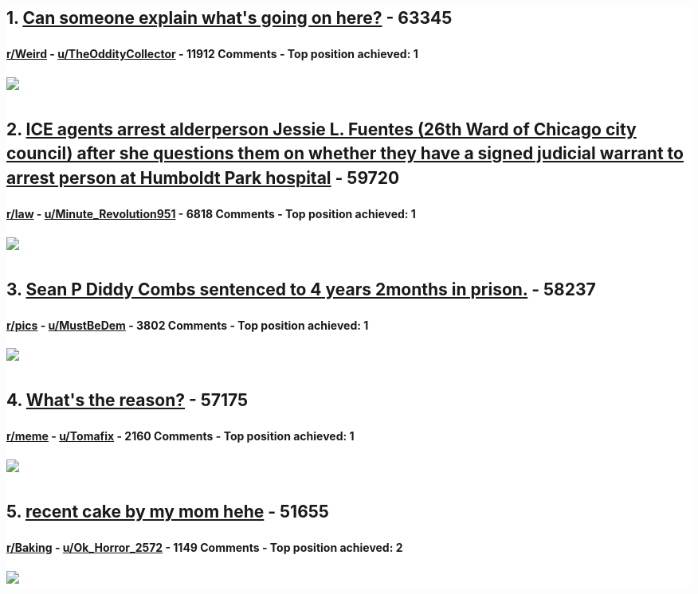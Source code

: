 ## 1. [Can someone explain what's going on here?](http://reddit.com/r/Weird/comments/1nwvwr8/can_someone_explain_whats_going_on_here/) - 63345
#### [r/Weird](http://reddit.com/r/Weird) - [u/TheOddityCollector](http://reddit.com/u/TheOddityCollector) - 11912 Comments - Top position achieved: 1

<a href="https://v.redd.it/4h9ndmyaovsf1"><img src="https://external-preview.redd.it/Nnc1NGIyb2FvdnNmMfa369NrszolcGxjt6bgSFIguwnKyoIhyxgliEvjhDnO.png?width=140&amp;height=140&amp;format=jpg&amp;auto=webp&amp;s=b295f82604e3bfbdc540a9cc70b662300600242f"></img></a>

## 2. [ICE agents arrest alderperson Jessie L. Fuentes (26th Ward of Chicago city council) after she questions them on whether they have a signed judicial warrant to arrest person at Humboldt Park hospital](http://reddit.com/r/law/comments/1nxb4y9/ice_agents_arrest_alderperson_jessie_l_fuentes/) - 59720
#### [r/law](http://reddit.com/r/law) - [u/Minute_Revolution951](http://reddit.com/u/Minute_Revolution951) - 6818 Comments - Top position achieved: 1

<a href="https://v.redd.it/7t9no2n7oysf1"><img src="https://external-preview.redd.it/d2owcHcybjdveXNmMUnSeAU_mZGuqiEwx-4bpWooe5g2R5cH-2smvI1SVWFN.png?width=140&amp;height=140&amp;format=jpg&amp;auto=webp&amp;s=69fe570638767cdbedee8e6d2f01c1c3baf04cfc"></img></a>

## 3. [Sean P Diddy Combs sentenced to 4 years 2months in prison.](http://reddit.com/r/pics/comments/1nxaksr/sean_p_diddy_combs_sentenced_to_4_years_2months/) - 58237
#### [r/pics](http://reddit.com/r/pics) - [u/MustBeDem](http://reddit.com/u/MustBeDem) - 3802 Comments - Top position achieved: 1

<a href="https://i.redd.it/kjk2q3w1jysf1.jpeg"><img src="https://b.thumbs.redditmedia.com/93feopyO6VWpORi89fD6RrlgeuhcLuJC-PHTJtrQ9fc.jpg"></img></a>

## 4. [What's the reason?](http://reddit.com/r/meme/comments/1nwrxgl/whats_the_reason/) - 57175
#### [r/meme](http://reddit.com/r/meme) - [u/Tomafix](http://reddit.com/u/Tomafix) - 2160 Comments - Top position achieved: 1

<a href="https://i.redd.it/wkup2h7qfusf1.jpeg"><img src="https://b.thumbs.redditmedia.com/3q8PsWXB0mhLuSQ-x-Dw_XSNOFfge2D_1_Nk3sj5OBI.jpg"></img></a>

## 5. [recent cake by my mom hehe](http://reddit.com/r/Baking/comments/1nx35rs/recent_cake_by_my_mom_hehe/) - 51655
#### [r/Baking](http://reddit.com/r/Baking) - [u/Ok_Horror_2572](http://reddit.com/u/Ok_Horror_2572) - 1149 Comments - Top position achieved: 2

<a href="https://www.reddit.com/gallery/1nx35rs"><img src="https://b.thumbs.redditmedia.com/dYuASmuJPLe-wsgX2GwIjzi2cS3xyIexhenMSaUoKlQ.jpg"></img></a>
